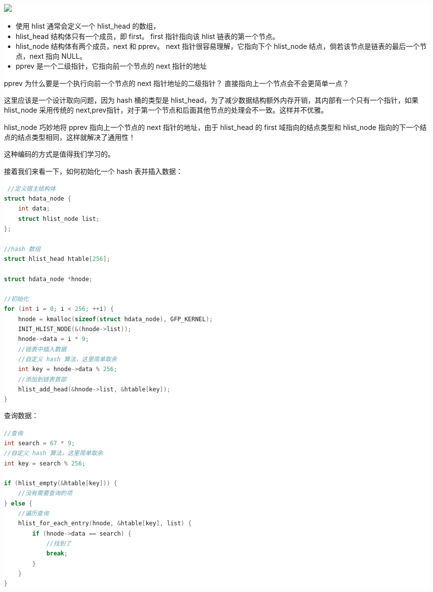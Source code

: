 ![](https://gitee.com/stingerzou/pic-bed/raw/master/img/20230517162158.png)


* 使用 hlist 通常会定义一个 hlist_head 的数组，
* hlist_head 结构体只有一个成员，即 first。 first 指针指向该 hlist 链表的第一个节点。
* hlist_node 结构体有两个成员，next 和 pprev。 next 指针很容易理解，它指向下个 hlist_node 结点，倘若该节点是链表的最后一个节点，next 指向 NULL。
* pprev 是一个二级指针，它指向前一个节点的 next 指针的地址 


pprev 为什么要是一个执行向前一个节点的 next 指针地址的二级指针？ 直接指向上一个节点会不会更简单一点？

这里应该是一个设计取向问题，因为 hash 桶的类型是 hlist_head，为了减少数据结构额外内存开销，其内部有一个只有一个指针，如果 hlist_node 采用传统的 next,prev指针，对于第一个节点和后面其他节点的处理会不一致。这样并不优雅。

hlist_node 巧妙地将 pprev 指向上一个节点的 next 指针的地址，由于 hlist_head 的 first 域指向的结点类型和 hlist_node 指向的下一个结点的结点类型相同，这样就解决了通用性！

这种编码的方式是值得我们学习的。

接着我们来看一下，如何初始化一个 hash 表并插入数据：

```c
 //定义宿主结构体
struct hdata_node {
    int data;
    struct hlist_node list;
};

//hash 数组
struct hlist_head htable[256];

struct hdata_node *hnode;

//初始化
for (int i = 0; i < 256; ++i) {
    hnode = kmalloc(sizeof(struct hdata_node), GFP_KERNEL);
    INIT_HLIST_NODE(&(hnode->list));
    hnode->data = i * 9;
    //链表中插入数据
    //自定义 hash 算法，这里简单取余
    int key = hnode->data % 256;
    //添加到链表首部
    hlist_add_head(&hnode->list, &htable[key]);
}
```

查询数据：

```c
//查询
int search = 67 * 9;
//自定义 hash 算法，这里简单取余
int key = search % 256;

if (hlist_empty(&htable[key])) {
    //没有需要查询的项
} else {
    //遍历查询
    hlist_for_each_entry(hnode, &htable[key], list) {
        if (hnode->data == search) {
            //找到了
            break;
        }
    }
}
```
